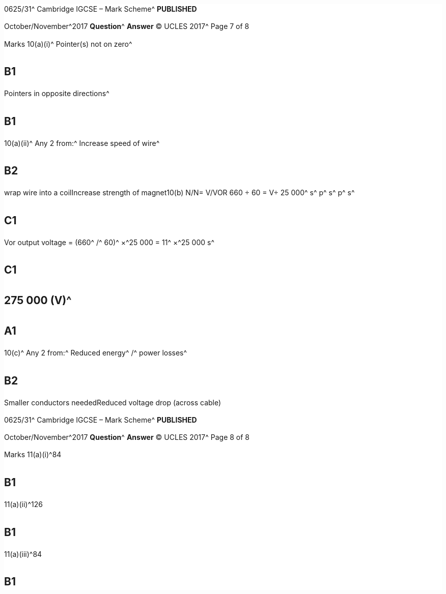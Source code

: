 
0625/31^ Cambridge IGCSE – Mark Scheme^ **PUBLISHED** 

October/November^2017 **Question**^ **Answer** © UCLES 2017^ Page 7 of 8 

 Marks 10(a)(i)^ Pointer(s) not on zero^ 

## B1 

 Pointers in opposite directions^ 

## B1 

 10(a)(ii)^ Any 2 from:^ Increase speed of wire^ 

## B2 

 wrap wire into a coilIncrease strength of magnet10(b) N/N= V/VOR 660 ÷ 60 = V÷ 25 000^ s^ p^ s^ p^ s^ 

## C1 

 Vor output voltage = (660^ /^ 60)^ ×^25 000 = 11^ ×^25 000 s^ 

## C1 

## 275 000 (V)^ 

## A1 

 10(c)^ Any 2 from:^ Reduced energy^ /^ power losses^ 

## B2 

 Smaller conductors neededReduced voltage drop (across cable) 


0625/31^ Cambridge IGCSE – Mark Scheme^ **PUBLISHED** 

October/November^2017 **Question**^ **Answer** © UCLES 2017^ Page 8 of 8 

 Marks 11(a)(i)^84 

## B1 

 11(a)(ii)^126 

## B1 

 11(a)(iii)^84 

## B1 
